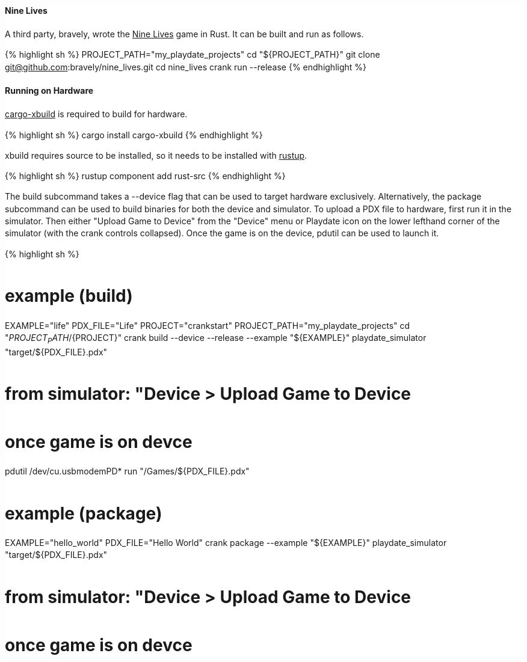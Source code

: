 #### Nine Lives

A third party, bravely, wrote the
[Nine Lives][crankstart-ninelives] game in Rust.
It can be built and run as follows.

{% highlight sh %}
PROJECT_PATH="my_playdate_projects"
cd "${PROJECT_PATH}"
git clone git@github.com:bravely/nine_lives.git
cd nine_lives
crank run --release
{% endhighlight %}

#### Running on Hardware

[cargo-xbuild][rust_cargo_xbuild] is required to build for hardware.

{% highlight sh %}
cargo install cargo-xbuild
{% endhighlight %}

xbuild requires source to be installed, so it needs to be installed with
[rustup][rustup].

{% highlight sh %}
rustup component add rust-src
{% endhighlight %}

The build subcommand takes a --device flag that can be used to target hardware
exclusively.
Alternatively, the package subcommand can be used to build binaries for both
the device and simulator.
To upload a PDX file to hardware, first run it in the simulator.
Then either "Upload Game to Device" from the "Device" menu or Playdate icon on
the lower lefthand corner of the simulator (with the crank controls collapsed).
Once the game is on the device, pdutil can be used to launch it.

{% highlight sh %}
# example (build)
EXAMPLE="life"
PDX_FILE="Life"
PROJECT="crankstart"
PROJECT_PATH="my_playdate_projects"
cd "${PROJECT_PATH}/${PROJECT}"
crank build --device --release --example "${EXAMPLE}"
playdate_simulator "target/${PDX_FILE}.pdx"
# from simulator: "Device > Upload Game to Device
# once game is on devce
pdutil /dev/cu.usbmodemPD* run "/Games/${PDX_FILE}.pdx"

# example (package)
EXAMPLE="hello_world"
PDX_FILE="Hello World"
crank package --example "${EXAMPLE}"
playdate_simulator "target/${PDX_FILE}.pdx"
# from simulator: "Device > Upload Game to Device
# once game is on devce

[crank]: https://github.com/pd-rs/crank
[crankstart]: https://github.com/pd-rs/crankstart
[crankstart-klondike]: https://github.com/pd-rs/crankstart-klondike
[crankstart-ninelives]: https://github.com/bravely/nine_lives
[playdate]: https://play.date/
[playdate_c_api_docs]: https://sdk.play.date/inside-playdate-with-c
[playdate_dev]: https://play.date/dev/
[playdate_dev_forum]: https://devforum.play.date
[playdate_dev_forum_rust]: https://devforum.play.date/t/rust-development-thread/3999
[playdate-getting-started]: /gamedev/playdate/c/c++/lua/2022/10/03/getting-started-with-playdate.html
[playdate_lua_docs]: https://sdk.play.date/Inside%20Playdate.html
[playdate_sdk_latest]: https://download.panic.com/playdate_sdk/PlaydateSDK-latest.zip
[rust]: https://www.rust-lang.org
[rustup]: https://rustup.rs
[rust_cargo_xbuild]: https://docs.rs/crate/cargo-xbuild/latest